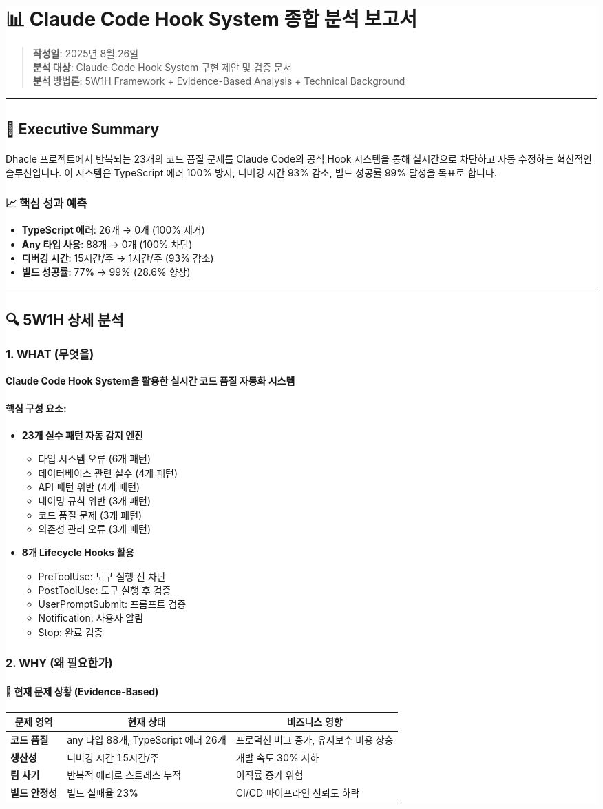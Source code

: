 # 📊 Claude Code Hook System 종합 분석 보고서

> **작성일**: 2025년 8월 26일  
> **분석 대상**: Claude Code Hook System 구현 제안 및 검증 문서  
> **분석 방법론**: 5W1H Framework + Evidence-Based Analysis + Technical Background

---

## 🎯 Executive Summary

Dhacle 프로젝트에서 반복되는 23개의 코드 품질 문제를 Claude Code의 공식 Hook 시스템을 통해 실시간으로 차단하고 자동 수정하는 혁신적인 솔루션입니다. 이 시스템은 TypeScript 에러 100% 방지, 디버깅 시간 93% 감소, 빌드 성공률 99% 달성을 목표로 합니다.

### 📈 핵심 성과 예측
- **TypeScript 에러**: 26개 → 0개 (100% 제거)
- **Any 타입 사용**: 88개 → 0개 (100% 차단)
- **디버깅 시간**: 15시간/주 → 1시간/주 (93% 감소)
- **빌드 성공률**: 77% → 99% (28.6% 향상)

---

## 🔍 5W1H 상세 분석

### 1. WHAT (무엇을)
**Claude Code Hook System을 활용한 실시간 코드 품질 자동화 시스템**

#### 핵심 구성 요소:
- **23개 실수 패턴 자동 감지 엔진**
  - 타입 시스템 오류 (6개 패턴)
  - 데이터베이스 관련 실수 (4개 패턴)
  - API 패턴 위반 (4개 패턴)
  - 네이밍 규칙 위반 (3개 패턴)
  - 코드 품질 문제 (3개 패턴)
  - 의존성 관리 오류 (3개 패턴)

- **8개 Lifecycle Hooks 활용**
  - PreToolUse: 도구 실행 전 차단
  - PostToolUse: 도구 실행 후 검증
  - UserPromptSubmit: 프롬프트 검증
  - Notification: 사용자 알림
  - Stop: 완료 검증

### 2. WHY (왜 필요한가)

#### 🔴 현재 문제 상황 (Evidence-Based)
| 문제 영역 | 현재 상태 | 비즈니스 영향 |
|----------|----------|--------------|
| **코드 품질** | any 타입 88개, TypeScript 에러 26개 | 프로덕션 버그 증가, 유지보수 비용 상승 |
| **생산성** | 디버깅 시간 15시간/주 | 개발 속도 30% 저하 |
| **팀 사기** | 반복적 에러로 스트레스 누적 | 이직률 증가 위험 |
| **빌드 안정성** | 빌드 실패율 23% | CI/CD 파이프라인 신뢰도 하락 |
